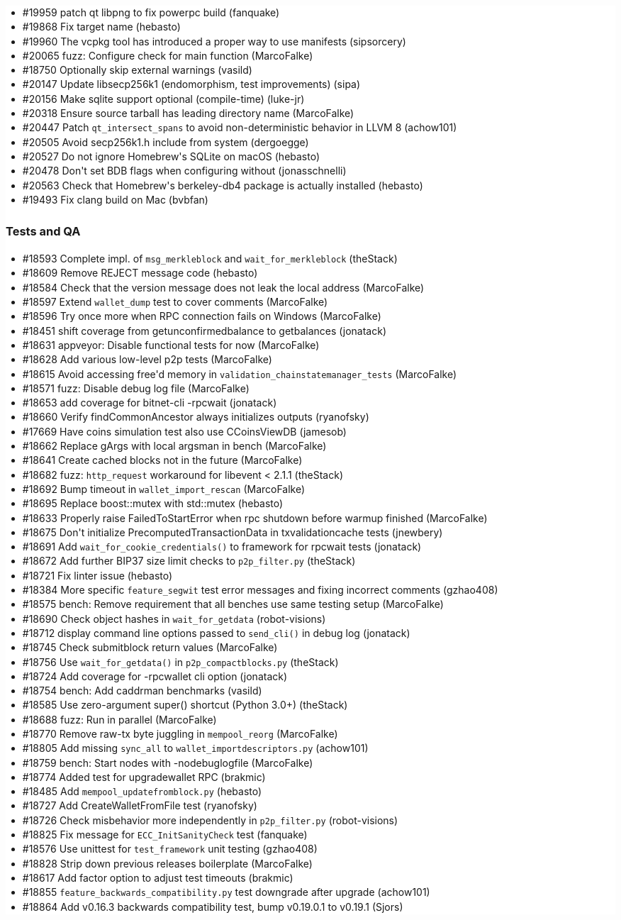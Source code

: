 - #19959 patch qt libpng to fix powerpc build (fanquake)
- #19868 Fix target name (hebasto)
- #19960 The vcpkg tool has introduced a proper way to use manifests (sipsorcery)
- #20065 fuzz: Configure check for main function (MarcoFalke)
- #18750 Optionally skip external warnings (vasild)
- #20147 Update libsecp256k1 (endomorphism, test improvements) (sipa)
- #20156 Make sqlite support optional (compile-time) (luke-jr)
- #20318 Ensure source tarball has leading directory name (MarcoFalke)
- #20447 Patch `qt_intersect_spans` to avoid non-deterministic behavior in LLVM 8 (achow101)
- #20505 Avoid secp256k1.h include from system (dergoegge)
- #20527 Do not ignore Homebrew's SQLite on macOS (hebasto)
- #20478 Don't set BDB flags when configuring without (jonasschnelli)
- #20563 Check that Homebrew's berkeley-db4 package is actually installed (hebasto)
- #19493 Fix clang build on Mac (bvbfan)

### Tests and QA
- #18593 Complete impl. of `msg_merkleblock` and `wait_for_merkleblock` (theStack)
- #18609 Remove REJECT message code (hebasto)
- #18584 Check that the version message does not leak the local address (MarcoFalke)
- #18597 Extend `wallet_dump` test to cover comments (MarcoFalke)
- #18596 Try once more when RPC connection fails on Windows (MarcoFalke)
- #18451 shift coverage from getunconfirmedbalance to getbalances (jonatack)
- #18631 appveyor: Disable functional tests for now (MarcoFalke)
- #18628 Add various low-level p2p tests (MarcoFalke)
- #18615 Avoid accessing free'd memory in `validation_chainstatemanager_tests` (MarcoFalke)
- #18571 fuzz: Disable debug log file (MarcoFalke)
- #18653 add coverage for bitnet-cli -rpcwait (jonatack)
- #18660 Verify findCommonAncestor always initializes outputs (ryanofsky)
- #17669 Have coins simulation test also use CCoinsViewDB (jamesob)
- #18662 Replace gArgs with local argsman in bench (MarcoFalke)
- #18641 Create cached blocks not in the future (MarcoFalke)
- #18682 fuzz: `http_request` workaround for libevent < 2.1.1 (theStack)
- #18692 Bump timeout in `wallet_import_rescan` (MarcoFalke)
- #18695 Replace boost::mutex with std::mutex (hebasto)
- #18633 Properly raise FailedToStartError when rpc shutdown before warmup finished (MarcoFalke)
- #18675 Don't initialize PrecomputedTransactionData in txvalidationcache tests (jnewbery)
- #18691 Add `wait_for_cookie_credentials()` to framework for rpcwait tests (jonatack)
- #18672 Add further BIP37 size limit checks to `p2p_filter.py` (theStack)
- #18721 Fix linter issue (hebasto)
- #18384 More specific `feature_segwit` test error messages and fixing incorrect comments (gzhao408)
- #18575 bench: Remove requirement that all benches use same testing setup (MarcoFalke)
- #18690 Check object hashes in `wait_for_getdata` (robot-visions)
- #18712 display command line options passed to `send_cli()` in debug log (jonatack)
- #18745 Check submitblock return values (MarcoFalke)
- #18756 Use `wait_for_getdata()` in `p2p_compactblocks.py` (theStack)
- #18724 Add coverage for -rpcwallet cli option (jonatack)
- #18754 bench: Add caddrman benchmarks (vasild)
- #18585 Use zero-argument super() shortcut (Python 3.0+) (theStack)
- #18688 fuzz: Run in parallel (MarcoFalke)
- #18770 Remove raw-tx byte juggling in `mempool_reorg` (MarcoFalke)
- #18805 Add missing `sync_all` to `wallet_importdescriptors.py` (achow101)
- #18759 bench: Start nodes with -nodebuglogfile (MarcoFalke)
- #18774 Added test for upgradewallet RPC (brakmic)
- #18485 Add `mempool_updatefromblock.py` (hebasto)
- #18727 Add CreateWalletFromFile test (ryanofsky)
- #18726 Check misbehavior more independently in `p2p_filter.py` (robot-visions)
- #18825 Fix message for `ECC_InitSanityCheck` test (fanquake)
- #18576 Use unittest for `test_framework` unit testing (gzhao408)
- #18828 Strip down previous releases boilerplate (MarcoFalke)
- #18617 Add factor option to adjust test timeouts (brakmic)
- #18855 `feature_backwards_compatibility.py` test downgrade after upgrade (achow101)
- #18864 Add v0.16.3 backwards compatibility test, bump v0.19.0.1 to v0.19.1 (Sjors)